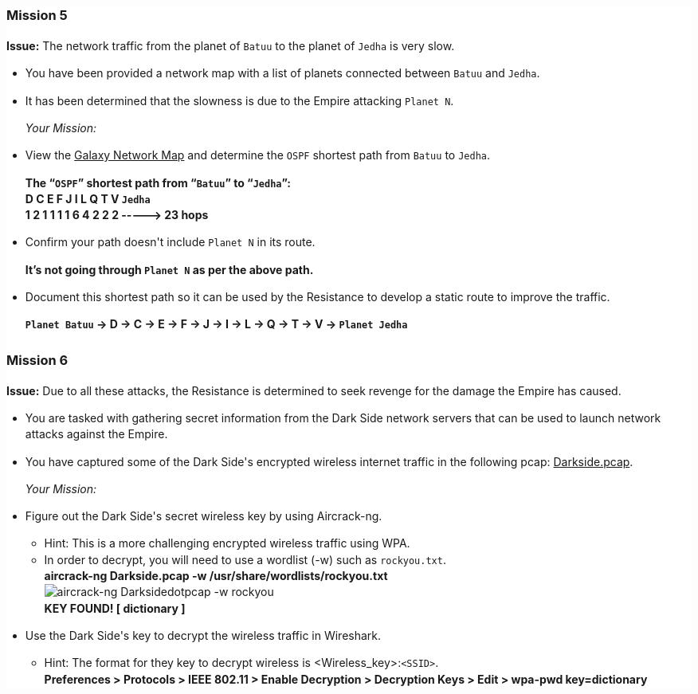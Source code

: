### Mission 5

**Issue:** The network traffic from the planet of `Batuu` to the planet of `Jedha` is very slow.

- You have been provided a network map with a list of planets connected between `Batuu` and `Jedha`.

- It has been determined that the slowness is due to the Empire attacking `Planet N`.

  _Your Mission:_
  
- View the [Galaxy Network Map](/resources/Galaxy_Network_map.png) and determine the `OSPF` shortest path from `Batuu` to `Jedha`.

  **The “`OSPF`” shortest path from “`Batuu`” to “`Jedha`”:  
      D   C   E   F   J   I   L   Q   T   V   `Jedha`  
      1   2   1   1   1   1   6   4   2   2   2  -----> 23 hops**  

- Confirm your path doesn't include `Planet N` in its route.

  **It’s not going through `Planet N` as per the above path.**

- Document this shortest path so it can be used by the Resistance to develop a static route to improve the traffic.

  **`Planet Batuu` → D → C → E → F → J → I → L → Q → T → V → `Planet Jedha`**
 
### Mission 6

**Issue:** Due to all these attacks, the Resistance is determined to seek revenge for the damage the Empire has caused.

- You are tasked with gathering secret information from the Dark Side network servers that can be used to launch network attacks against the Empire.

- You have captured some of the Dark Side's encrypted wireless internet traffic in the following pcap: [Darkside.pcap](resources/Darkside.pcap).

  _Your Mission:_

- Figure out the Dark Side's secret wireless key by using Aircrack-ng.  
  
  - Hint: This is a more challenging encrypted wireless traffic using WPA.
  - In order to decrypt, you will need to use a wordlist (-w) such as `rockyou.txt`.  
    **aircrack-ng Darkside.pcap -w /usr/share/wordlists/rockyou.txt**  
    ![aircrack-ng Darksidedotpcap -w rockyou](https://github.com/karma-786/Week-9-Networks-Fundamentals-II-Homework-In-a-Network-Far-Far-Away-/blob/main/Images/6-1%20aircrack-ng%20Darksidedotpcap%20-w%20rockyou.png)  
    **KEY FOUND! [ dictionary ]**
 
- Use the Dark Side's key to decrypt the wireless traffic in Wireshark.  
  - Hint: The format for they key to decrypt wireless is <Wireless_key>:`<SSID>`.  
    **Preferences > Protocols > IEEE 802.11 > Enable Decryption > Decryption Keys > Edit > wpa-pwd key=dictionary**  